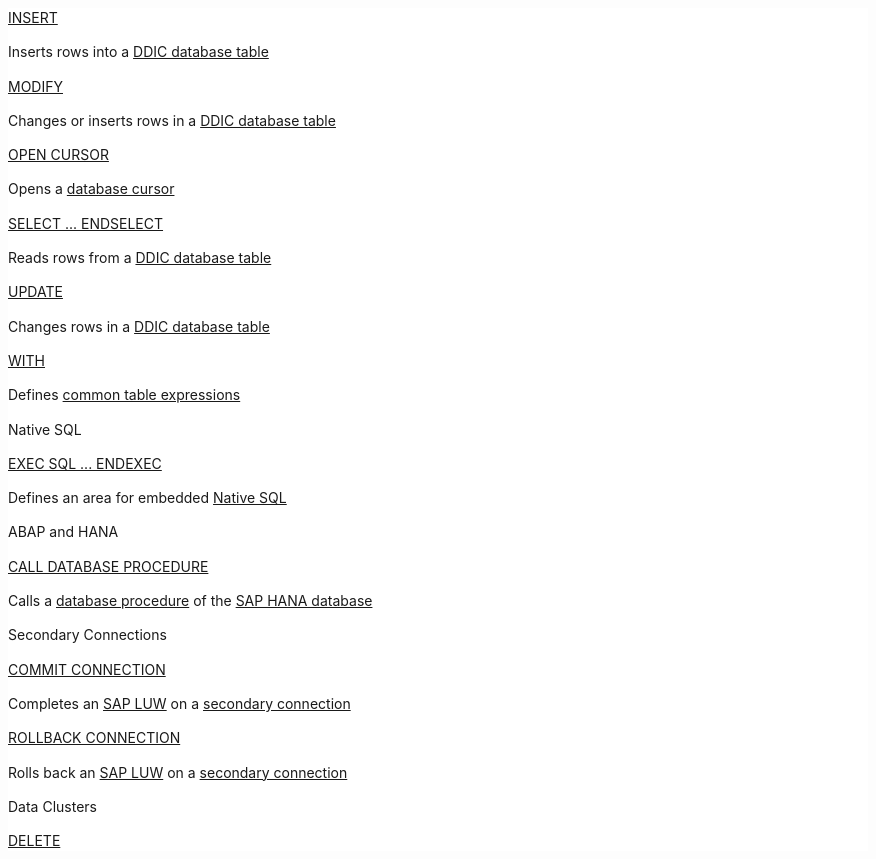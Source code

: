 [INSERT](javascript:call_link\('abapinsert_dbtab.htm'\))

Inserts rows into a [DDIC database table](javascript:call_link\('abenddic_db_table_glosry.htm'\) "Glossary Entry")

[MODIFY](javascript:call_link\('abapmodify_dbtab.htm'\))

Changes or inserts rows in a [DDIC database table](javascript:call_link\('abenddic_db_table_glosry.htm'\) "Glossary Entry")

[OPEN CURSOR](javascript:call_link\('abapopen_cursor.htm'\))

Opens a [database cursor](javascript:call_link\('abendatabase_cursor_glosry.htm'\) "Glossary Entry")

[SELECT ... ENDSELECT](javascript:call_link\('abapselect.htm'\))

Reads rows from a [DDIC database table](javascript:call_link\('abenddic_db_table_glosry.htm'\) "Glossary Entry")

[UPDATE](javascript:call_link\('abapupdate.htm'\))

Changes rows in a [DDIC database table](javascript:call_link\('abenddic_db_table_glosry.htm'\) "Glossary Entry")

[WITH](javascript:call_link\('abapwith.htm'\))

Defines [common table expressions](javascript:call_link\('abencommon_table_expression_glosry.htm'\) "Glossary Entry")

Native SQL

[EXEC SQL ... ENDEXEC](javascript:call_link\('abapexec.htm'\))

Defines an area for embedded [Native SQL](javascript:call_link\('abennative_sql_glosry.htm'\) "Glossary Entry")

ABAP and HANA

[CALL DATABASE PROCEDURE](javascript:call_link\('abapcall_database_procedure.htm'\))

Calls a [database procedure](javascript:call_link\('abendatabase_procedure_glosry.htm'\) "Glossary Entry") of the [SAP HANA database](javascript:call_link\('abenhana_database_glosry.htm'\) "Glossary Entry")

Secondary Connections

[COMMIT CONNECTION](javascript:call_link\('abapcommit_rollback_connection.htm'\))

Completes an [SAP LUW](javascript:call_link\('abensap_luw_glosry.htm'\) "Glossary Entry") on a [secondary connection](javascript:call_link\('abensecondary_db_connection_glosry.htm'\) "Glossary Entry")

[ROLLBACK CONNECTION](javascript:call_link\('abapcommit_rollback_connection.htm'\))

Rolls back an [SAP LUW](javascript:call_link\('abensap_luw_glosry.htm'\) "Glossary Entry") on a [secondary connection](javascript:call_link\('abensecondary_db_connection_glosry.htm'\) "Glossary Entry")

Data Clusters

[DELETE](javascript:call_link\('abapdelete_cluster.htm'\))
